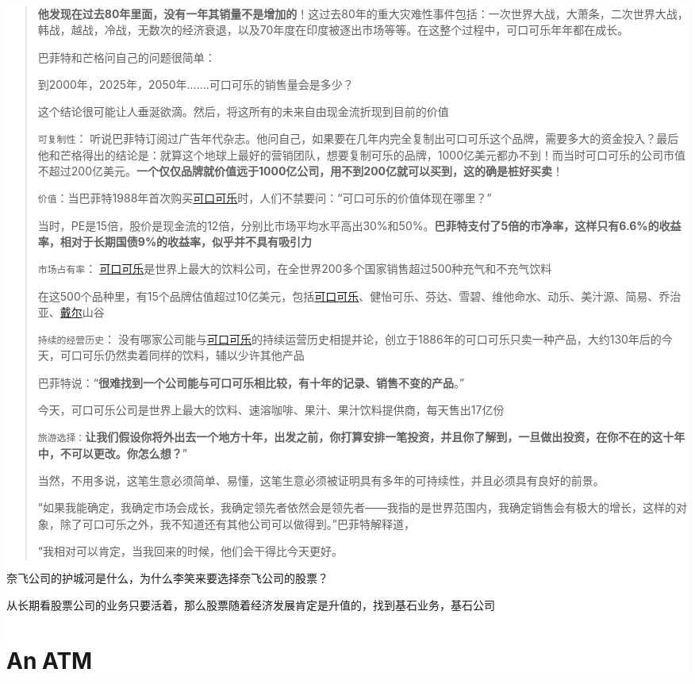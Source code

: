 > **他发现在过去80年里面，没有一年其销量不是增加的**！这过去80年的重大灾难性事件包括：一次世界大战，大萧条，二次世界大战，韩战，越战，冷战，无数次的经济衰退，以及70年度在印度被逐出市场等等。在这整个过程中，可口可乐年年都在成长。
>
> 巴菲特和芒格问自己的问题很简单：
>
> 到2000年，2025年，2050年.......可口可乐的销售量会是多少？
>
> 这个结论很可能让人垂涎欲滴。然后，将这所有的未来自由现金流折现到目前的价值
>
> `可复制性`：  听说巴菲特订阅过广告年代杂志。他问自己，如果要在几年内完全复制出可口可乐这个品牌，需要多大的资金投入？最后他和芒格得出的结论是：就算这个地球上最好的营销团队，想要复制可乐的品牌，1000亿美元都办不到！而当时可口可乐的公司市值不超过200亿美元。**一个仅仅品牌就价值远于1000亿公司，用不到200亿就可以买到，这的确是桩好买卖**！
>
> 
>
> `价值`：当巴菲特1988年首次购买[可口可乐](https://xueqiu.com/S/KO?from=status_stock_match)时，人们不禁要问：“可口可乐的价值体现在哪里？”
>
> 当时，PE是15倍，股价是现金流的12倍，分别比市场平均水平高出30%和50%。**巴菲特支付了5倍的市净率，这样只有6.6%的收益率，相对于长期国债9%的收益率，似乎并不具有吸引力**
>
> 
>
> `市场占有率`：  [可口可乐](https://xueqiu.com/S/KO?from=status_stock_match)是世界上最大的饮料公司，在全世界200多个国家销售超过500种充气和不充气饮料
>
>   在这500个品种里，有15个品牌估值超过10亿美元，包括[可口可乐](https://xueqiu.com/S/KO?from=status_stock_match)、健怡可乐、芬达、雪碧、维他命水、动乐、美汁源、简易、乔治亚、[戴尔](https://xueqiu.com/S/04331?from=status_stock_match)山谷
>
> `持续的经营历史`：  没有哪家公司能与[可口可乐](https://xueqiu.com/S/KO?from=status_stock_match)的持续运营历史相提并论，创立于1886年的可口可乐只卖一种产品，大约130年后的今天，可口可乐仍然卖着同样的饮料，辅以少许其他产品
>
> 巴菲特说：“**很难找到一个公司能与可口可乐相比较，有十年的记录、销售不变的产品**。”
>
> 今天，可口可乐公司是世界上最大的饮料、速溶咖啡、果汁、果汁饮料提供商，每天售出17亿份
>
> `旅游选择：`**让我们假设你将外出去一个地方十年，出发之前，你打算安排一笔投资，并且你了解到，一旦做出投资，在你不在的这十年中，不可以更改。你怎么想？**”
>
> 当然，不用多说，这笔生意必须简单、易懂，这笔生意必须被证明具有多年的可持续性，并且必须具有良好的前景。
>
> “如果我能确定，我确定市场会成长，我确定领先者依然会是领先者——我指的是世界范围内，我确定销售会有极大的增长，这样的对象，除了可口可乐之外，我不知道还有其他公司可以做得到。”巴菲特解释道，
>
> “我相对可以肯定，当我回来的时候，他们会干得比今天更好。
>
> 
>
> 
>

奈飞公司的护城河是什么，为什么李笑来要选择奈飞公司的股票？

从长期看股票公司的业务只要活着，那么股票随着经济发展肯定是升值的，找到基石业务，基石公司

# An ATM
